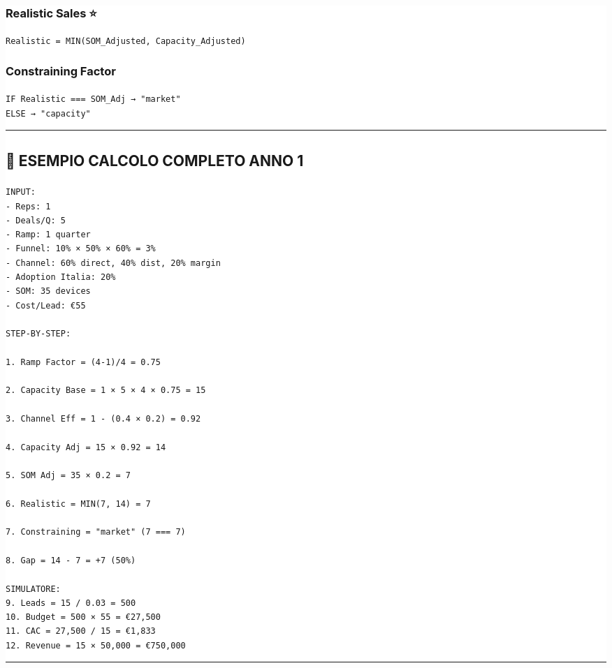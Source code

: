 ### **Realistic Sales** ⭐
```
Realistic = MIN(SOM_Adjusted, Capacity_Adjusted)
```

### **Constraining Factor**
```
IF Realistic === SOM_Adj → "market"
ELSE → "capacity"
```

---

## 🧮 ESEMPIO CALCOLO COMPLETO ANNO 1

```
INPUT:
- Reps: 1
- Deals/Q: 5
- Ramp: 1 quarter
- Funnel: 10% × 50% × 60% = 3%
- Channel: 60% direct, 40% dist, 20% margin
- Adoption Italia: 20%
- SOM: 35 devices
- Cost/Lead: €55

STEP-BY-STEP:

1. Ramp Factor = (4-1)/4 = 0.75

2. Capacity Base = 1 × 5 × 4 × 0.75 = 15

3. Channel Eff = 1 - (0.4 × 0.2) = 0.92

4. Capacity Adj = 15 × 0.92 = 14

5. SOM Adj = 35 × 0.2 = 7

6. Realistic = MIN(7, 14) = 7

7. Constraining = "market" (7 === 7)

8. Gap = 14 - 7 = +7 (50%)

SIMULATORE:
9. Leads = 15 / 0.03 = 500
10. Budget = 500 × 55 = €27,500
11. CAC = 27,500 / 15 = €1,833
12. Revenue = 15 × 50,000 = €750,000
```

---
